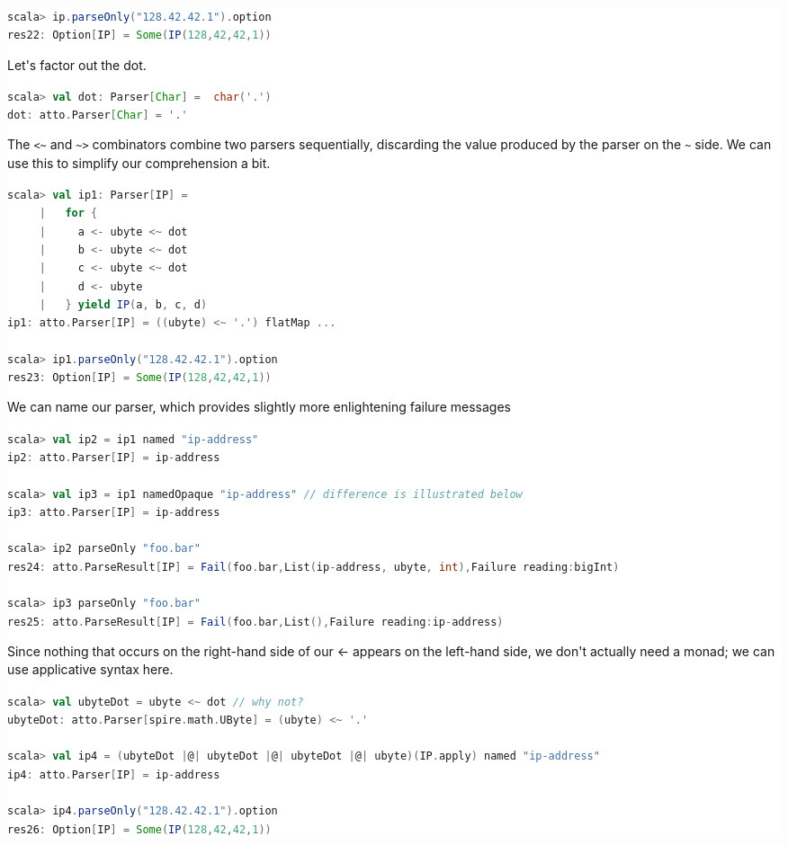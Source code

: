 ```scala
scala> ip.parseOnly("128.42.42.1").option
res22: Option[IP] = Some(IP(128,42,42,1))
```

Let's factor out the dot.

```scala
scala> val dot: Parser[Char] =  char('.')
dot: atto.Parser[Char] = '.'
```

The `<~` and `~>` combinators combine two parsers sequentially, discarding the value produced by
the parser on the `~` side. We can use this to simplify our comprehension a bit.

```scala
scala> val ip1: Parser[IP] =
     |   for { 
     |     a <- ubyte <~ dot
     |     b <- ubyte <~ dot
     |     c <- ubyte <~ dot
     |     d <- ubyte
     |   } yield IP(a, b, c, d)
ip1: atto.Parser[IP] = ((ubyte) <~ '.') flatMap ...

scala> ip1.parseOnly("128.42.42.1").option
res23: Option[IP] = Some(IP(128,42,42,1))
```

We can name our parser, which provides slightly more enlightening failure messages

```scala
scala> val ip2 = ip1 named "ip-address"
ip2: atto.Parser[IP] = ip-address

scala> val ip3 = ip1 namedOpaque "ip-address" // difference is illustrated below
ip3: atto.Parser[IP] = ip-address

scala> ip2 parseOnly "foo.bar"
res24: atto.ParseResult[IP] = Fail(foo.bar,List(ip-address, ubyte, int),Failure reading:bigInt)

scala> ip3 parseOnly "foo.bar"
res25: atto.ParseResult[IP] = Fail(foo.bar,List(),Failure reading:ip-address)
```

Since nothing that occurs on the right-hand side of our <- appears on the left-hand side, we
don't actually need a monad; we can use applicative syntax here.

```scala
scala> val ubyteDot = ubyte <~ dot // why not?
ubyteDot: atto.Parser[spire.math.UByte] = (ubyte) <~ '.'

scala> val ip4 = (ubyteDot |@| ubyteDot |@| ubyteDot |@| ubyte)(IP.apply) named "ip-address"
ip4: atto.Parser[IP] = ip-address

scala> ip4.parseOnly("128.42.42.1").option
res26: Option[IP] = Some(IP(128,42,42,1))
```
